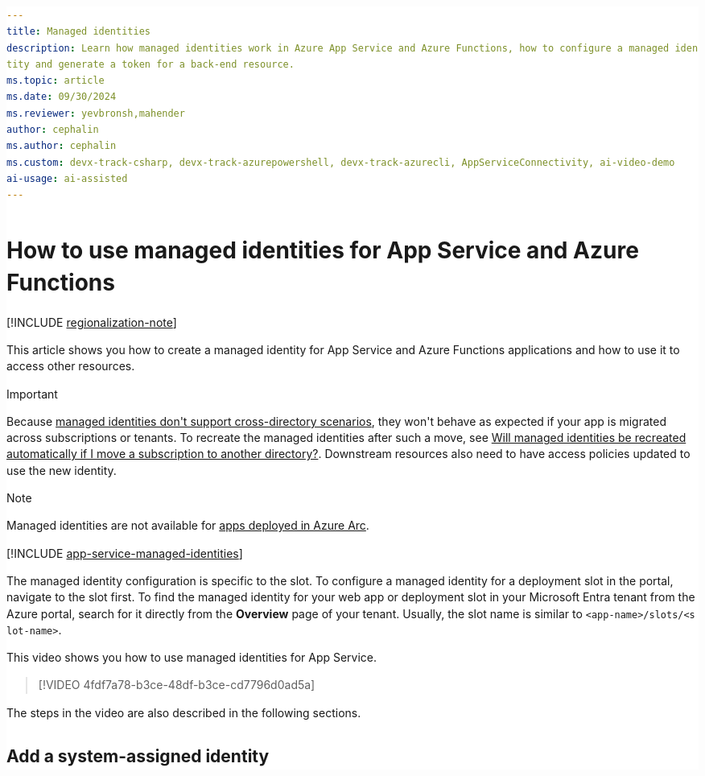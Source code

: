 ```yaml
---
title: Managed identities
description: Learn how managed identities work in Azure App Service and Azure Functions, how to configure a managed identity and generate a token for a back-end resource.
ms.topic: article
ms.date: 09/30/2024
ms.reviewer: yevbronsh,mahender
author: cephalin
ms.author: cephalin
ms.custom: devx-track-csharp, devx-track-azurepowershell, devx-track-azurecli, AppServiceConnectivity, ai-video-demo
ai-usage: ai-assisted
---
```


# How to use managed identities for App Service and Azure Functions

[!INCLUDE [regionalization-note](./includes/regionalization-note.md)]

This article shows you how to create a managed identity for App Service and Azure Functions applications and how to use it to access other resources. 

> [!IMPORTANT] 
> Because [managed identities don't support cross-directory scenarios](../active-directory/managed-identities-azure-resources/managed-identities-faq.md#can-i-use-a-managed-identity-to-access-a-resource-in-a-different-directorytenant), they won't behave as expected if your app is migrated across subscriptions or tenants. To recreate the managed identities after such a move, see [Will managed identities be recreated automatically if I move a subscription to another directory?](../active-directory/managed-identities-azure-resources/managed-identities-faq.md#will-managed-identities-be-recreated-automatically-if-i-move-a-subscription-to-another-directory). Downstream resources also need to have access policies updated to use the new identity.

> [!NOTE]
> Managed identities are not available for [apps deployed in Azure Arc](overview-arc-integration.md).

[!INCLUDE [app-service-managed-identities](../../includes/app-service-managed-identities.md)]

The managed identity configuration is specific to the slot. To configure a managed identity for a deployment slot in the portal, navigate to the slot first. To find the managed identity for your web app or deployment slot in your Microsoft Entra tenant from the Azure portal, search for it directly from the **Overview** page of your tenant. Usually, the slot name is similar to `<app-name>/slots/<slot-name>`.

This video shows you how to use managed identities for App Service.
> [!VIDEO 4fdf7a78-b3ce-48df-b3ce-cd7796d0ad5a]

The steps in the video are also described in the following sections.

## Add a system-assigned identity
